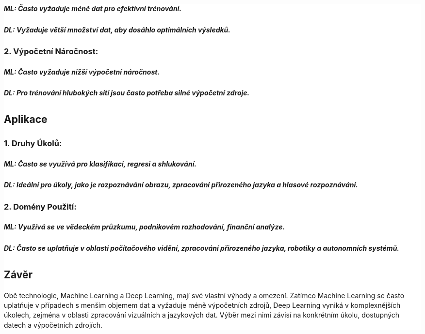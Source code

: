 ##### ML: Často vyžaduje méně dat pro efektivní trénování.
##### DL: Vyžaduje větší množství dat, aby dosáhlo optimálních výsledků.
### 2. Výpočetní Náročnost:

##### ML: Často vyžaduje nižší výpočetní náročnost.
##### DL: Pro trénování hlubokých sítí jsou často potřeba silné výpočetní zdroje.
## Aplikace
### 1. Druhy Úkolů:

##### ML: Často se využívá pro klasifikaci, regresi a shlukování.
##### DL: Ideální pro úkoly, jako je rozpoznávání obrazu, zpracování přirozeného jazyka a hlasové rozpoznávání.
### 2. Domény Použití:

##### ML: Využívá se ve vědeckém průzkumu, podnikovém rozhodování, finanční analýze.
##### DL: Často se uplatňuje v oblasti počítačového vidění, zpracování přirozeného jazyka, robotiky a autonomních systémů.

## Závěr
Obě technologie, Machine Learning a Deep Learning, mají své vlastní výhody a omezení. Zatímco Machine Learning se často uplatňuje v případech s menším objemem dat a vyžaduje méně výpočetních zdrojů, Deep Learning vyniká v komplexnějších úkolech, zejména v oblasti zpracování vizuálních a jazykových dat. Výběr mezi nimi závisí na konkrétním úkolu, dostupných datech a výpočetních zdrojích.
